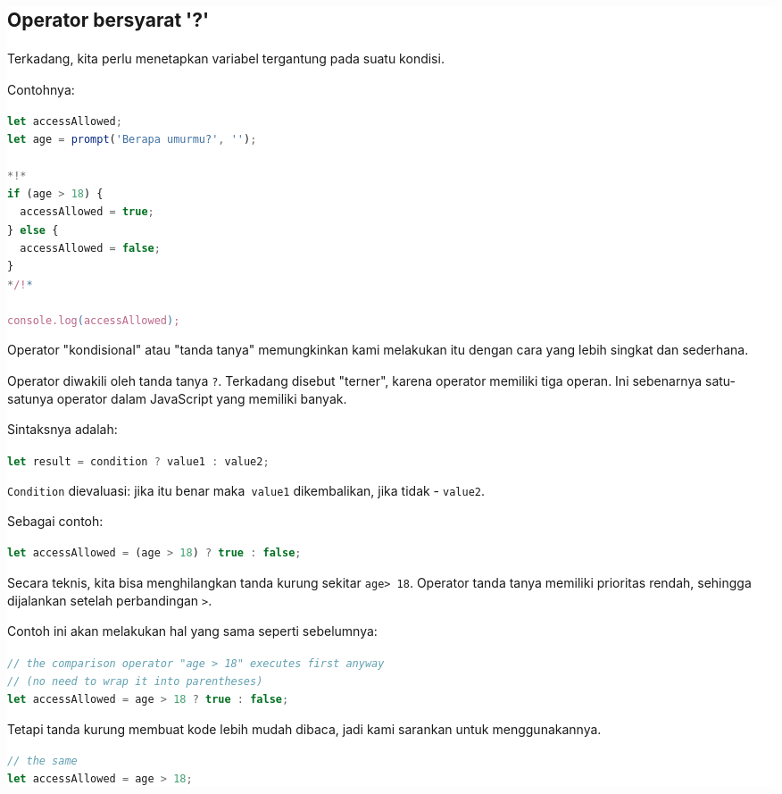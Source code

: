 ## Operator bersyarat '?'

Terkadang, kita perlu menetapkan variabel tergantung pada suatu kondisi.

Contohnya:

```js run no-beautify
let accessAllowed;
let age = prompt('Berapa umurmu?', '');

*!*
if (age > 18) {
  accessAllowed = true;
} else {
  accessAllowed = false;
}
*/!*

console.log(accessAllowed);
```

Operator "kondisional" atau "tanda tanya" memungkinkan kami melakukan itu dengan cara yang lebih singkat dan sederhana.

Operator diwakili oleh tanda tanya `?`. Terkadang disebut "terner", karena operator memiliki tiga operan. Ini sebenarnya satu-satunya operator dalam JavaScript yang memiliki banyak.

Sintaksnya adalah:

```js
let result = condition ? value1 : value2;
```

`Condition` dievaluasi: jika itu benar maka` value1` dikembalikan, jika tidak - `value2`.

Sebagai contoh:

```js
let accessAllowed = (age > 18) ? true : false;
```

Secara teknis, kita bisa menghilangkan tanda kurung sekitar `age> 18`. Operator tanda tanya memiliki prioritas rendah, sehingga dijalankan setelah perbandingan `>`.

Contoh ini akan melakukan hal yang sama seperti sebelumnya:

```js
// the comparison operator "age > 18" executes first anyway
// (no need to wrap it into parentheses)
let accessAllowed = age > 18 ? true : false;
```

Tetapi tanda kurung membuat kode lebih mudah dibaca, jadi kami sarankan untuk menggunakannya.

```js
// the same
let accessAllowed = age > 18;
```
